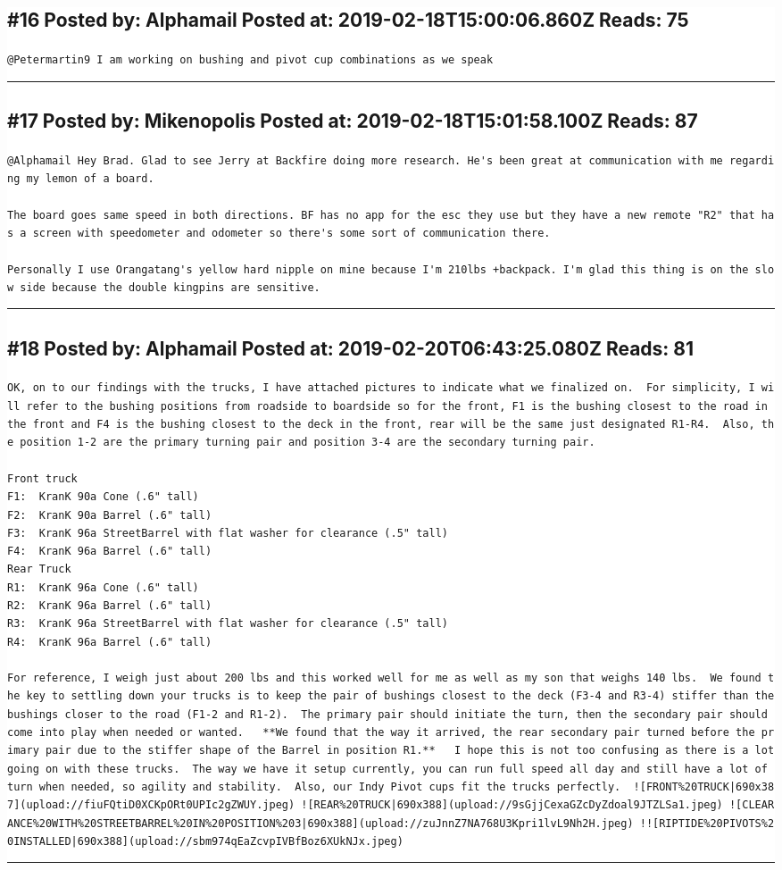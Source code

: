 ## \#16 Posted by: Alphamail Posted at: 2019-02-18T15:00:06.860Z Reads: 75

```
@Petermartin9 I am working on bushing and pivot cup combinations as we speak
```

---
## \#17 Posted by: Mikenopolis Posted at: 2019-02-18T15:01:58.100Z Reads: 87

```
@Alphamail Hey Brad. Glad to see Jerry at Backfire doing more research. He's been great at communication with me regarding my lemon of a board. 

The board goes same speed in both directions. BF has no app for the esc they use but they have a new remote "R2" that has a screen with speedometer and odometer so there's some sort of communication there. 

Personally I use Orangatang's yellow hard nipple on mine because I'm 210lbs +backpack. I'm glad this thing is on the slow side because the double kingpins are sensitive.
```

---
## \#18 Posted by: Alphamail Posted at: 2019-02-20T06:43:25.080Z Reads: 81

```
OK, on to our findings with the trucks, I have attached pictures to indicate what we finalized on.  For simplicity, I will refer to the bushing positions from roadside to boardside so for the front, F1 is the bushing closest to the road in the front and F4 is the bushing closest to the deck in the front, rear will be the same just designated R1-R4.  Also, the position 1-2 are the primary turning pair and position 3-4 are the secondary turning pair.

Front truck
F1:  KranK 90a Cone (.6" tall)
F2:  KranK 90a Barrel (.6" tall)
F3:  KranK 96a StreetBarrel with flat washer for clearance (.5" tall)
F4:  KranK 96a Barrel (.6" tall)
Rear Truck
R1:  KranK 96a Cone (.6" tall)
R2:  KranK 96a Barrel (.6" tall)
R3:  KranK 96a StreetBarrel with flat washer for clearance (.5" tall)
R4:  KranK 96a Barrel (.6" tall)

For reference, I weigh just about 200 lbs and this worked well for me as well as my son that weighs 140 lbs.  We found the key to settling down your trucks is to keep the pair of bushings closest to the deck (F3-4 and R3-4) stiffer than the bushings closer to the road (F1-2 and R1-2).  The primary pair should initiate the turn, then the secondary pair should come into play when needed or wanted.   **We found that the way it arrived, the rear secondary pair turned before the primary pair due to the stiffer shape of the Barrel in position R1.**   I hope this is not too confusing as there is a lot going on with these trucks.  The way we have it setup currently, you can run full speed all day and still have a lot of turn when needed, so agility and stability.  Also, our Indy Pivot cups fit the trucks perfectly.  ![FRONT%20TRUCK|690x387](upload://fiuFQtiD0XCKpORt0UPIc2gZWUY.jpeg) ![REAR%20TRUCK|690x388](upload://9sGjjCexaGZcDyZdoal9JTZLSa1.jpeg) ![CLEARANCE%20WITH%20STREETBARREL%20IN%20POSITION%203|690x388](upload://zuJnnZ7NA768U3Kpri1lvL9Nh2H.jpeg) !![RIPTIDE%20PIVOTS%20INSTALLED|690x388](upload://sbm974qEaZcvpIVBfBoz6XUkNJx.jpeg)
```

---